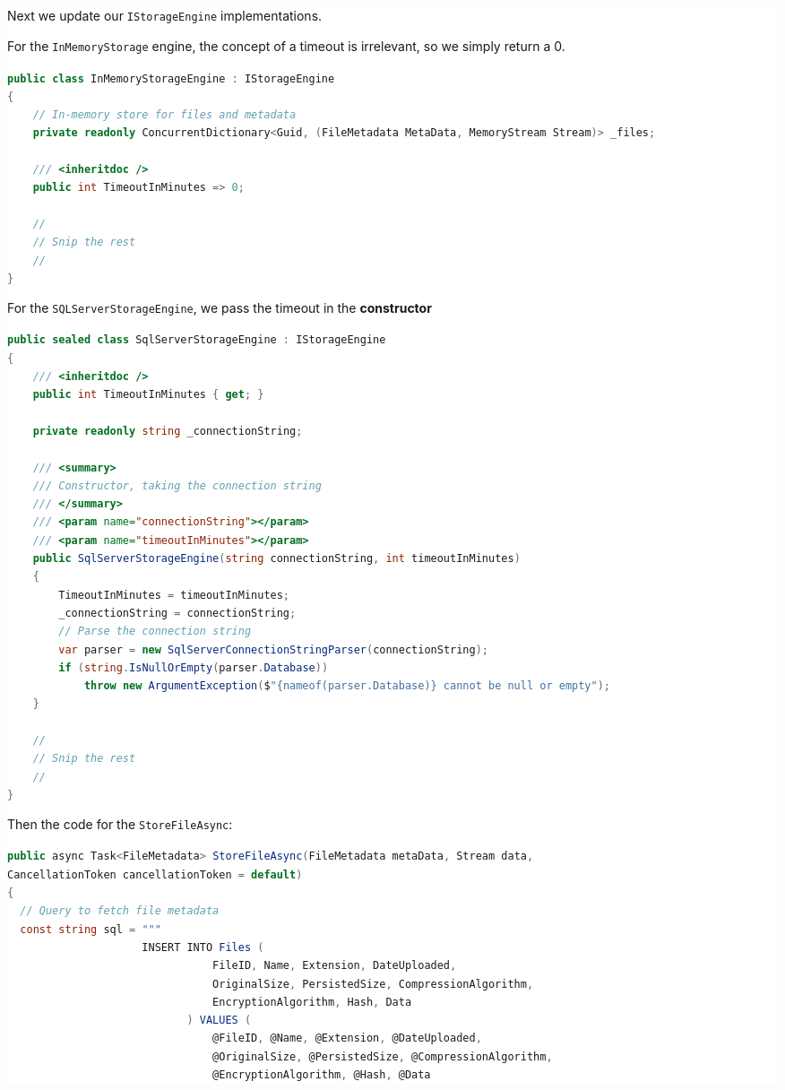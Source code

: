 Next we update our `IStorageEngine` implementations.

For the `InMemoryStorage` engine, the concept of a timeout is irrelevant, so we simply return a 0.

```c#
public class InMemoryStorageEngine : IStorageEngine
{
    // In-memory store for files and metadata
    private readonly ConcurrentDictionary<Guid, (FileMetadata MetaData, MemoryStream Stream)> _files;

    /// <inheritdoc />
    public int TimeoutInMinutes => 0;

    //
    // Snip the rest
    // 
}
```

For the `SQLServerStorageEngine`, we pass the timeout in the **constructor**

```c#
public sealed class SqlServerStorageEngine : IStorageEngine
{
    /// <inheritdoc />
    public int TimeoutInMinutes { get; }

    private readonly string _connectionString;

    /// <summary>
    /// Constructor, taking the connection string
    /// </summary>
    /// <param name="connectionString"></param>
    /// <param name="timeoutInMinutes"></param>
    public SqlServerStorageEngine(string connectionString, int timeoutInMinutes)
    {
        TimeoutInMinutes = timeoutInMinutes;
        _connectionString = connectionString;
        // Parse the connection string
        var parser = new SqlServerConnectionStringParser(connectionString);
        if (string.IsNullOrEmpty(parser.Database))
            throw new ArgumentException($"{nameof(parser.Database)} cannot be null or empty");
    }
  
  	//
  	// Snip the rest
  	// 
}
```

Then the code for the `StoreFileAsync`:

```c#
public async Task<FileMetadata> StoreFileAsync(FileMetadata metaData, Stream data,
CancellationToken cancellationToken = default)
{
  // Query to fetch file metadata
  const string sql = """
                     INSERT INTO Files (
                                FileID, Name, Extension, DateUploaded,
                                OriginalSize, PersistedSize, CompressionAlgorithm,
                                EncryptionAlgorithm, Hash, Data
                            ) VALUES (
                                @FileID, @Name, @Extension, @DateUploaded,
                                @OriginalSize, @PersistedSize, @CompressionAlgorithm,
                                @EncryptionAlgorithm, @Hash, @Data
```